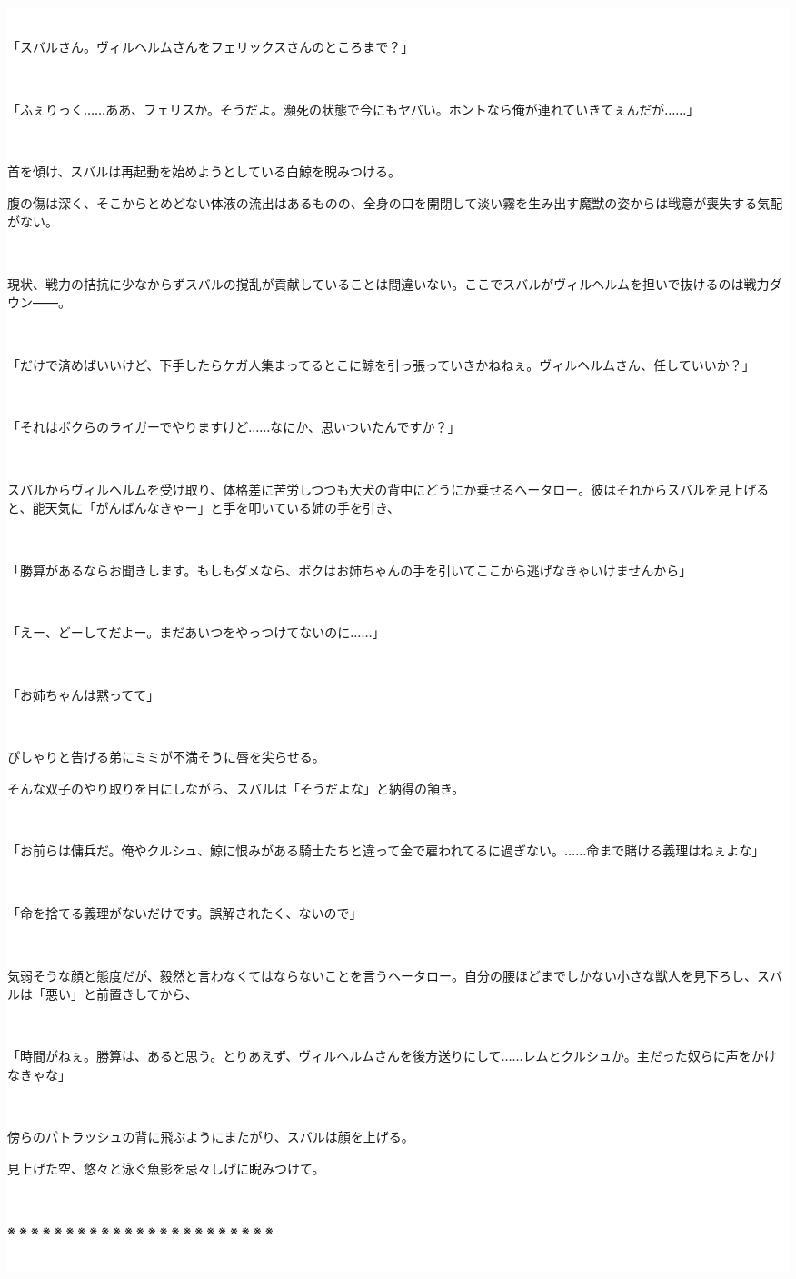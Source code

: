 　

「スバルさん。ヴィルヘルムさんをフェリックスさんのところまで？」

　

「ふぇりっく……ああ、フェリスか。そうだよ。瀕死の状態で今にもヤバい。ホントなら俺が連れていきてぇんだが……」

　

首を傾け、スバルは再起動を始めようとしている白鯨を睨みつける。

腹の傷は深く、そこからとめどない体液の流出はあるものの、全身の口を開閉して淡い霧を生み出す魔獣の姿からは戦意が喪失する気配がない。

　

現状、戦力の拮抗に少なからずスバルの撹乱が貢献していることは間違いない。ここでスバルがヴィルヘルムを担いで抜けるのは戦力ダウン――。

　

「だけで済めばいいけど、下手したらケガ人集まってるとこに鯨を引っ張っていきかねねぇ。ヴィルヘルムさん、任していいか？」

　

「それはボクらのライガーでやりますけど……なにか、思いついたんですか？」

　

スバルからヴィルヘルムを受け取り、体格差に苦労しつつも大犬の背中にどうにか乗せるヘータロー。彼はそれからスバルを見上げると、能天気に「がんばんなきゃー」と手を叩いている姉の手を引き、

　

「勝算があるならお聞きします。もしもダメなら、ボクはお姉ちゃんの手を引いてここから逃げなきゃいけませんから」

　

「えー、どーしてだよー。まだあいつをやっつけてないのに……」

　

「お姉ちゃんは黙ってて」

　

ぴしゃりと告げる弟にミミが不満そうに唇を尖らせる。

そんな双子のやり取りを目にしながら、スバルは「そうだよな」と納得の頷き。

　

「お前らは傭兵だ。俺やクルシュ、鯨に恨みがある騎士たちと違って金で雇われてるに過ぎない。……命まで賭ける義理はねぇよな」

　

「命を捨てる義理がないだけです。誤解されたく、ないので」

　

気弱そうな顔と態度だが、毅然と言わなくてはならないことを言うヘータロー。自分の腰ほどまでしかない小さな獣人を見下ろし、スバルは「悪い」と前置きしてから、

　

「時間がねぇ。勝算は、あると思う。とりあえず、ヴィルヘルムさんを後方送りにして……レムとクルシュか。主だった奴らに声をかけなきゃな」

　

傍らのパトラッシュの背に飛ぶようにまたがり、スバルは顔を上げる。

見上げた空、悠々と泳ぐ魚影を忌々しげに睨みつけて。

　

※ ※ ※ ※ ※ ※ ※ ※ ※ ※ ※ ※ ※ ※ ※ ※ ※ ※ ※ ※ ※ ※ ※

　
